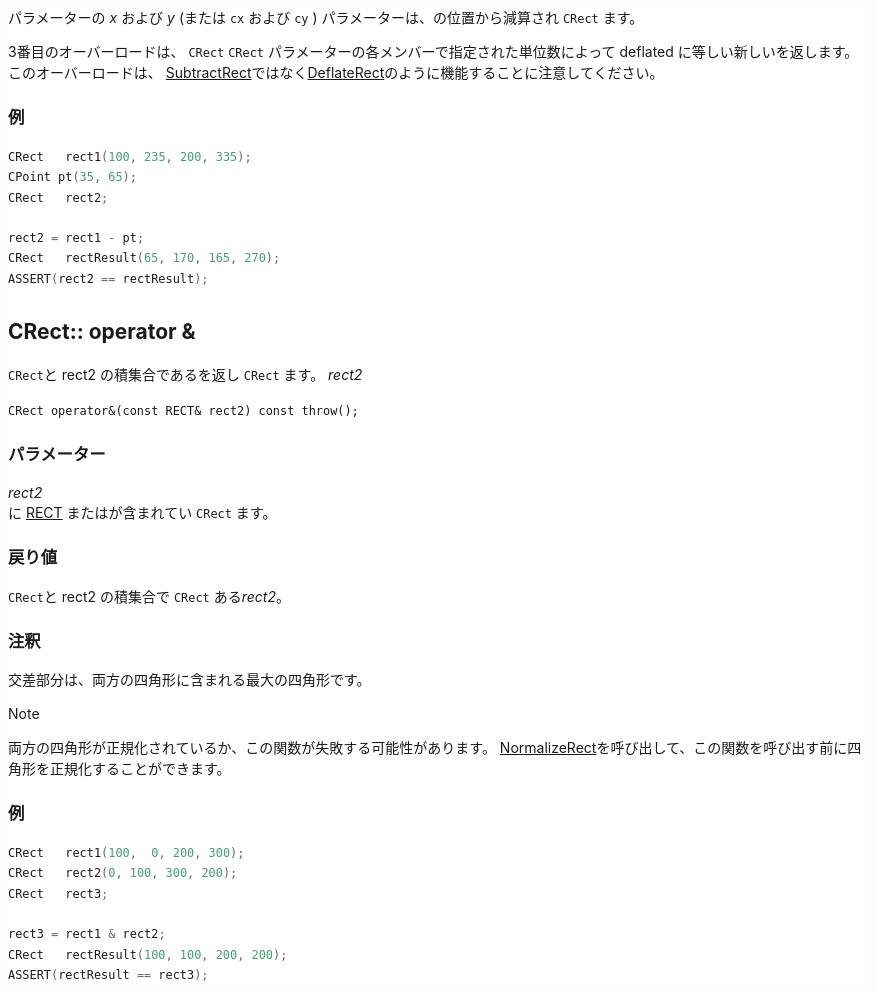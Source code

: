 パラメーターの *x* および *y* (または `cx` および `cy` ) パラメーターは、の位置から減算され `CRect` ます。

3番目のオーバーロードは、 `CRect` `CRect` パラメーターの各メンバーで指定された単位数によって deflated に等しい新しいを返します。 このオーバーロードは、 [SubtractRect](#subtractrect)ではなく[DeflateRect](#deflaterect)のように機能することに注意してください。

### <a name="example"></a>例

```cpp
CRect   rect1(100, 235, 200, 335);
CPoint pt(35, 65);
CRect   rect2;

rect2 = rect1 - pt;
CRect   rectResult(65, 170, 165, 270);
ASSERT(rect2 == rectResult);
```

## <a name="crectoperator-amp"></a><a name="operator_amp"></a> CRect:: operator &amp;

`CRect`と rect2 の積集合であるを返し `CRect` ます。 *rect2*

```
CRect operator&(const RECT& rect2) const throw();
```

### <a name="parameters"></a>パラメーター

*rect2*<br/>
に [RECT](/windows/win32/api/windef/ns-windef-rect) またはが含まれてい `CRect` ます。

### <a name="return-value"></a>戻り値

`CRect`と rect2 の積集合で `CRect` ある*rect2*。

### <a name="remarks"></a>注釈

交差部分は、両方の四角形に含まれる最大の四角形です。

> [!NOTE]
> 両方の四角形が正規化されているか、この関数が失敗する可能性があります。 [NormalizeRect](#normalizerect)を呼び出して、この関数を呼び出す前に四角形を正規化することができます。

### <a name="example"></a>例

```cpp
CRect   rect1(100,  0, 200, 300);
CRect   rect2(0, 100, 300, 200);
CRect   rect3;

rect3 = rect1 & rect2;
CRect   rectResult(100, 100, 200, 200);
ASSERT(rectResult == rect3);
```
